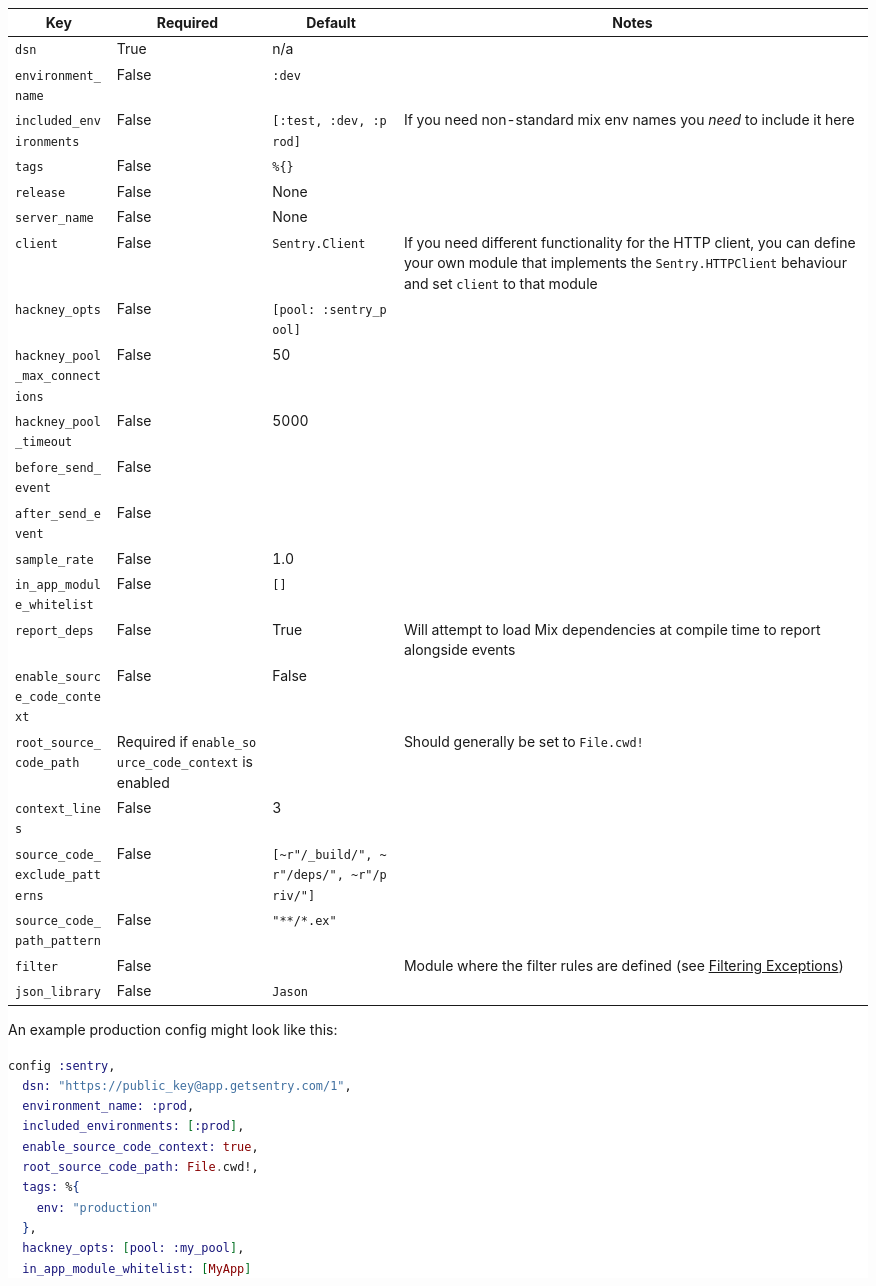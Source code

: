| Key           | Required         | Default      | Notes |
| ------------- | -----------------|--------------|-------|
| `dsn` | True  | n/a | |
| `environment_name` | False  | `:dev` | |
| `included_environments` | False  | `[:test, :dev, :prod]` | If you need non-standard mix env names you *need* to include it here |
| `tags` | False  | `%{}` | |
| `release` | False  | None | |
| `server_name` | False  | None | |
| `client` | False  | `Sentry.Client` | If you need different functionality for the HTTP client, you can define your own module that implements the `Sentry.HTTPClient` behaviour and set `client` to that module |
| `hackney_opts` | False  | `[pool: :sentry_pool]` | |
| `hackney_pool_max_connections` | False  | 50 | |
| `hackney_pool_timeout` | False  | 5000 | |
| `before_send_event` | False | | |
| `after_send_event` | False | | |
| `sample_rate` | False | 1.0 | |
| `in_app_module_whitelist` | False | `[]` | |
| `report_deps` | False | True | Will attempt to load Mix dependencies at compile time to report alongside events |
| `enable_source_code_context` | False | False | |
| `root_source_code_path` | Required if `enable_source_code_context` is enabled | | Should generally be set to `File.cwd!`|
| `context_lines` | False  | 3 | |
| `source_code_exclude_patterns` | False  | `[~r"/_build/", ~r"/deps/", ~r"/priv/"]` | |
| `source_code_path_pattern` | False  | `"**/*.ex"` | |
| `filter` | False | | Module where the filter rules are defined (see [Filtering Exceptions](https://hexdocs.pm/sentry/Sentry.html#module-filtering-exceptions)) |
| `json_library` | False | `Jason` | |

An example production config might look like this:

```elixir
config :sentry,
  dsn: "https://public_key@app.getsentry.com/1",
  environment_name: :prod,
  included_environments: [:prod],
  enable_source_code_context: true,
  root_source_code_path: File.cwd!,
  tags: %{
    env: "production"
  },
  hackney_opts: [pool: :my_pool],
  in_app_module_whitelist: [MyApp]
```
